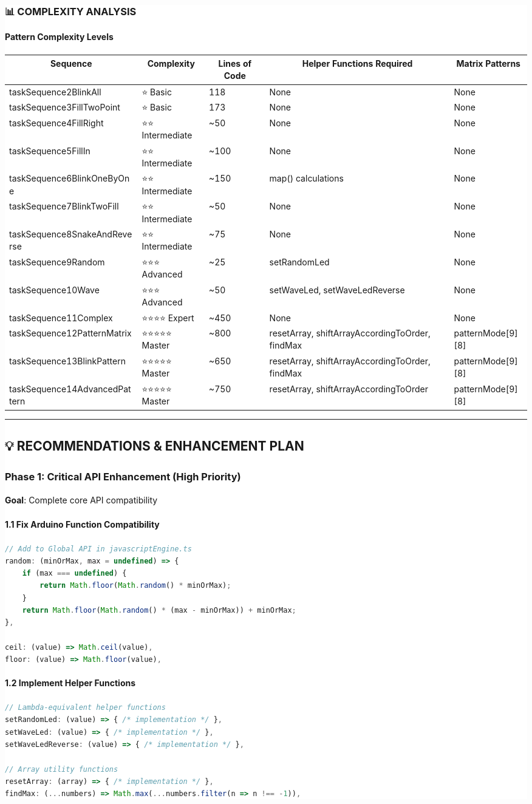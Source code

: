
### 📊 **COMPLEXITY ANALYSIS**

#### Pattern Complexity Levels
| Sequence | Complexity | Lines of Code | Helper Functions Required | Matrix Patterns |
|----------|------------|---------------|---------------------------|-----------------|
| taskSequence2BlinkAll | ⭐ Basic | 118 | None | None |
| taskSequence3FillTwoPoint | ⭐ Basic | 173 | None | None |
| taskSequence4FillRight | ⭐⭐ Intermediate | ~50 | None | None |
| taskSequence5FillIn | ⭐⭐ Intermediate | ~100 | None | None |
| taskSequence6BlinkOneByOne | ⭐⭐ Intermediate | ~150 | map() calculations | None |
| taskSequence7BlinkTwoFill | ⭐⭐ Intermediate | ~50 | None | None |
| taskSequence8SnakeAndReverse | ⭐⭐ Intermediate | ~75 | None | None |
| taskSequence9Random | ⭐⭐⭐ Advanced | ~25 | setRandomLed | None |
| taskSequence10Wave | ⭐⭐⭐ Advanced | ~50 | setWaveLed, setWaveLedReverse | None |
| taskSequence11Complex | ⭐⭐⭐⭐ Expert | ~450 | None | None |
| taskSequence12PatternMatrix | ⭐⭐⭐⭐⭐ Master | ~800 | resetArray, shiftArrayAccordingToOrder, findMax | patternMode[9][8] |
| taskSequence13BlinkPattern | ⭐⭐⭐⭐⭐ Master | ~650 | resetArray, shiftArrayAccordingToOrder, findMax | patternMode[9][8] |
| taskSequence14AdvancedPattern | ⭐⭐⭐⭐⭐ Master | ~750 | resetArray, shiftArrayAccordingToOrder | patternMode[9][8] |

---

## 💡 **RECOMMENDATIONS & ENHANCEMENT PLAN**

### Phase 1: Critical API Enhancement (High Priority)
**Goal**: Complete core API compatibility

#### 1.1 Fix Arduino Function Compatibility
```javascript
// Add to Global API in javascriptEngine.ts
random: (minOrMax, max = undefined) => {
    if (max === undefined) {
        return Math.floor(Math.random() * minOrMax);
    }
    return Math.floor(Math.random() * (max - minOrMax)) + minOrMax;
},

ceil: (value) => Math.ceil(value),
floor: (value) => Math.floor(value),
```

#### 1.2 Implement Helper Functions
```javascript
// Lambda-equivalent helper functions
setRandomLed: (value) => { /* implementation */ },
setWaveLed: (value) => { /* implementation */ },
setWaveLedReverse: (value) => { /* implementation */ },

// Array utility functions
resetArray: (array) => { /* implementation */ },
findMax: (...numbers) => Math.max(...numbers.filter(n => n !== -1)),
```
